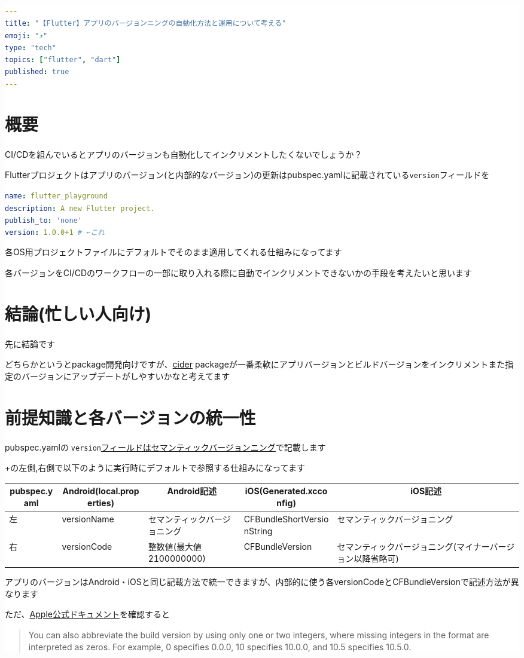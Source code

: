 ```yaml
---
title: "【Flutter】アプリのバージョンニングの自動化方法と運用について考える"
emoji: "⤴️"
type: "tech"
topics: ["flutter", "dart"]
published: true
---
```


# 概要

CI/CDを組んでいるとアプリのバージョンも自動化してインクリメントしたくないでしょうか？

Flutterプロジェクトはアプリのバージョン(と内部的なバージョン)の更新はpubspec.yamlに記載されている`version`フィールドを

```yaml
name: flutter_playground
description: A new Flutter project.
publish_to: 'none' 
version: 1.0.0+1 # ←これ
```

各OS用プロジェクトファイルにデフォルトでそのまま適用してくれる仕組みになってます

各バージョンをCI/CDのワークフローの一部に取り入れる際に自動でインクリメントできないかの手段を考えたいと思います

# 結論(忙しい人向け)

先に結論です

どちらかというとpackage開発向けですが、[cider](https://pub.dev/packages/cider) packageが一番柔軟にアプリバージョンとビルドバージョンをインクリメントまた指定のバージョンにアップデートがしやすいかなと考えてます 


# 前提知識と各バージョンの統一性

pubspec.yamlの `version`[フィールドはセマンティックバージョンニング](https://semver.org/lang/ja/)で記載します

+の左側,右側で以下のように実行時にデフォルトで参照する仕組みになってます

| pubspec.yaml | Android(local.properties) | Android記述 |iOS(Generated.xcconfig) | iOS記述 |
| ---- | ---- | ---- | ---- | ---- |
| 左 | versionName | セマンティックバージョニング |CFBundleShortVersionString| セマンティックバージョニング |
| 右 | versionCode | 整数値(最大値 2100000000)| CFBundleVersion | セマンティックバージョニング(マイナーバージョン以降省略可) |

アプリのバージョンはAndroid・iOSと同じ記載方法で統一できますが、内部的に使う各versionCodeとCFBundleVersionで記述方法が異なります

ただ、[Apple公式ドキュメント](https://developer.apple.com/documentation/bundleresources/information_property_list/cfbundleversion)を確認すると

> You can also abbreviate the build version by using only one or two integers, where missing integers in the format are interpreted as zeros. For example, 0 specifies 0.0.0, 10 specifies 10.0.0, and 10.5 specifies 10.5.0.
